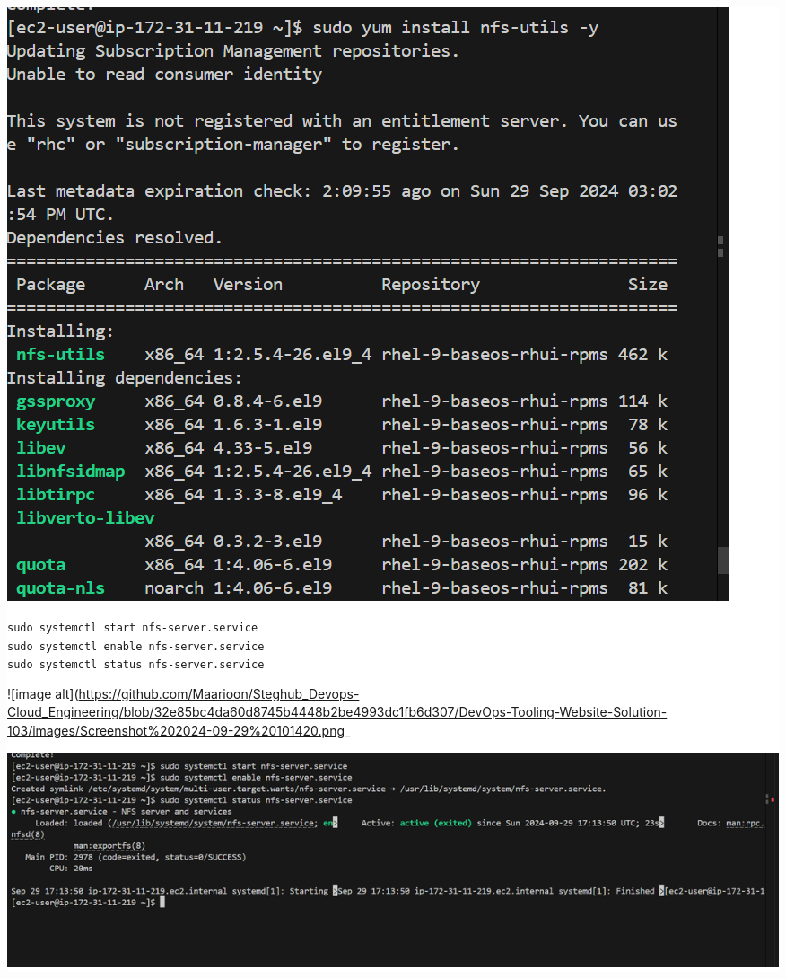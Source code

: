![image alt](https://github.com/Maarioon/Steghub_Devops-Cloud_Engineering/blob/32e85bc4da60d8745b4448b2be4993dc1fb6d307/DevOps-Tooling-Website-Solution-103/images/Screenshot%202024-09-29%20101335.png)

```
sudo systemctl start nfs-server.service
sudo systemctl enable nfs-server.service
sudo systemctl status nfs-server.service
```

![image alt](https://github.com/Maarioon/Steghub_Devops-Cloud_Engineering/blob/32e85bc4da60d8745b4448b2be4993dc1fb6d307/DevOps-Tooling-Website-Solution-103/images/Screenshot%202024-09-29%20101420.png_

![image alt](https://github.com/Maarioon/Steghub_Devops-Cloud_Engineering/blob/32e85bc4da60d8745b4448b2be4993dc1fb6d307/DevOps-Tooling-Website-Solution-103/images/Screenshot%202024-09-29%20101500.png)
